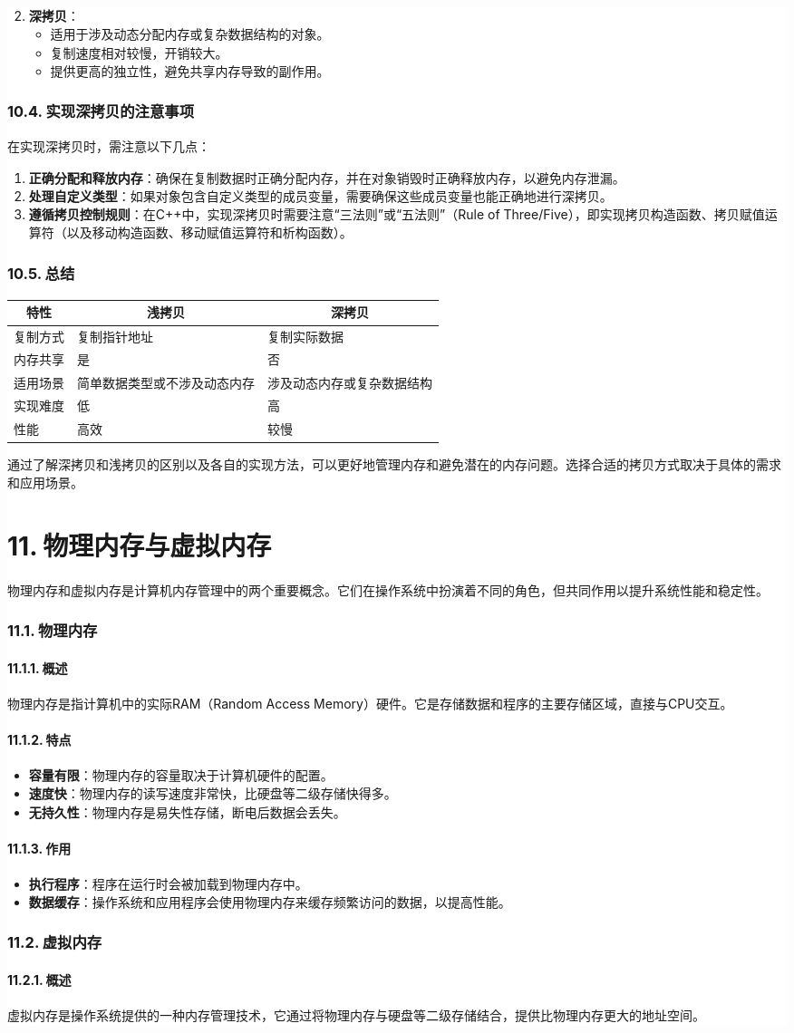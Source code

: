 2. **深拷贝**：
    - 适用于涉及动态分配内存或复杂数据结构的对象。
    - 复制速度相对较慢，开销较大。
    - 提供更高的独立性，避免共享内存导致的副作用。

### 10.4. 实现深拷贝的注意事项

在实现深拷贝时，需注意以下几点：

1. **正确分配和释放内存**：确保在复制数据时正确分配内存，并在对象销毁时正确释放内存，以避免内存泄漏。
2. **处理自定义类型**：如果对象包含自定义类型的成员变量，需要确保这些成员变量也能正确地进行深拷贝。
3. **遵循拷贝控制规则**：在C++中，实现深拷贝时需要注意“三法则”或“五法则”（Rule of Three/Five），即实现拷贝构造函数、拷贝赋值运算符（以及移动构造函数、移动赋值运算符和析构函数）。

### 10.5. 总结

| 特性          | 浅拷贝                         | 深拷贝                         |
|---------------|--------------------------------|--------------------------------|
| 复制方式      | 复制指针地址                  | 复制实际数据                   |
| 内存共享      | 是                             | 否                             |
| 适用场景      | 简单数据类型或不涉及动态内存  | 涉及动态内存或复杂数据结构    |
| 实现难度      | 低                             | 高                             |
| 性能          | 高效                           | 较慢                           |

通过了解深拷贝和浅拷贝的区别以及各自的实现方法，可以更好地管理内存和避免潜在的内存问题。选择合适的拷贝方式取决于具体的需求和应用场景。

# 11. 物理内存与虚拟内存
物理内存和虚拟内存是计算机内存管理中的两个重要概念。它们在操作系统中扮演着不同的角色，但共同作用以提升系统性能和稳定性。

### 11.1. 物理内存

#### 11.1.1. 概述
物理内存是指计算机中的实际RAM（Random Access Memory）硬件。它是存储数据和程序的主要存储区域，直接与CPU交互。

#### 11.1.2. 特点
- **容量有限**：物理内存的容量取决于计算机硬件的配置。
- **速度快**：物理内存的读写速度非常快，比硬盘等二级存储快得多。
- **无持久性**：物理内存是易失性存储，断电后数据会丢失。

#### 11.1.3. 作用
- **执行程序**：程序在运行时会被加载到物理内存中。
- **数据缓存**：操作系统和应用程序会使用物理内存来缓存频繁访问的数据，以提高性能。

### 11.2. 虚拟内存

#### 11.2.1. 概述
虚拟内存是操作系统提供的一种内存管理技术，它通过将物理内存与硬盘等二级存储结合，提供比物理内存更大的地址空间。
